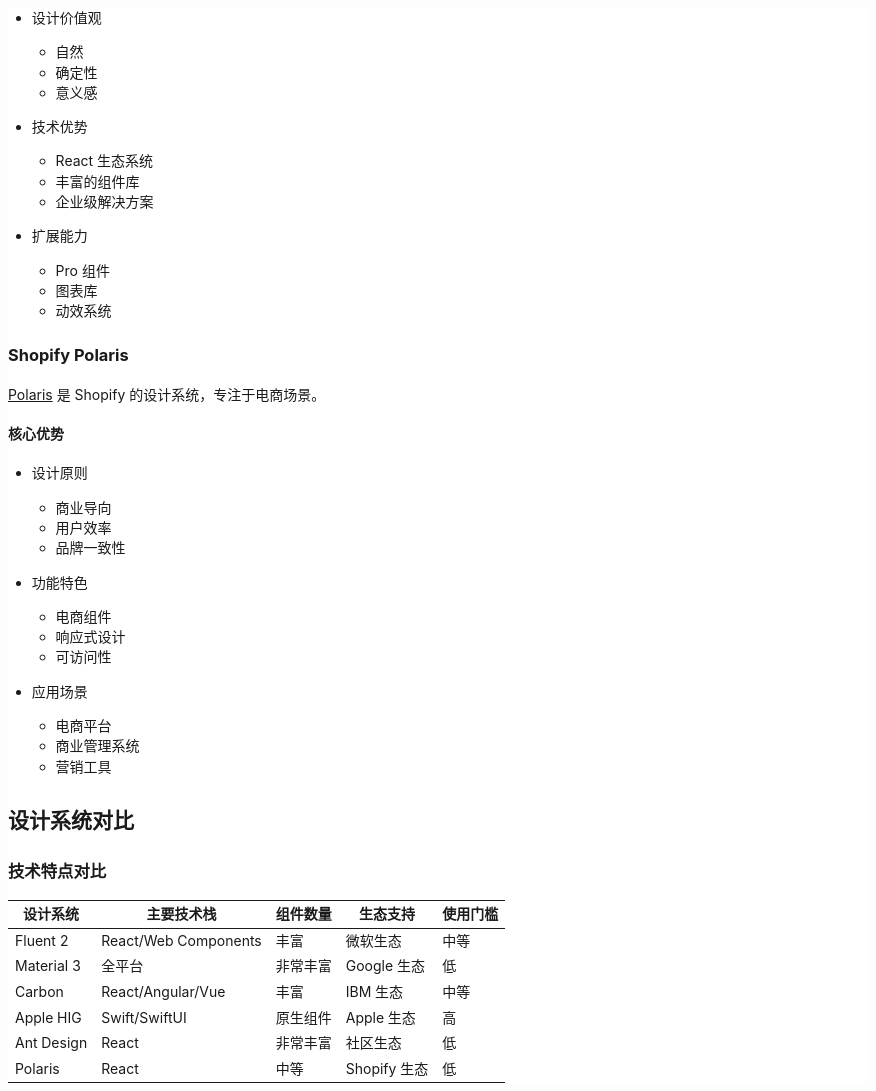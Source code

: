 - 设计价值观

  - 自然
  - 确定性
  - 意义感

- 技术优势

  - React 生态系统
  - 丰富的组件库
  - 企业级解决方案

- 扩展能力
  - Pro 组件
  - 图表库
  - 动效系统

### Shopify Polaris

[Polaris](https://polaris.shopify.com/) 是 Shopify 的设计系统，专注于电商场景。

#### 核心优势

- 设计原则

  - 商业导向
  - 用户效率
  - 品牌一致性

- 功能特色

  - 电商组件
  - 响应式设计
  - 可访问性

- 应用场景
  - 电商平台
  - 商业管理系统
  - 营销工具

## 设计系统对比

### 技术特点对比

| 设计系统   | 主要技术栈           | 组件数量 | 生态支持     | 使用门槛 |
| ---------- | -------------------- | -------- | ------------ | -------- |
| Fluent 2   | React/Web Components | 丰富     | 微软生态     | 中等     |
| Material 3 | 全平台               | 非常丰富 | Google 生态  | 低       |
| Carbon     | React/Angular/Vue    | 丰富     | IBM 生态     | 中等     |
| Apple HIG  | Swift/SwiftUI        | 原生组件 | Apple 生态   | 高       |
| Ant Design | React                | 非常丰富 | 社区生态     | 低       |
| Polaris    | React                | 中等     | Shopify 生态 | 低       |
